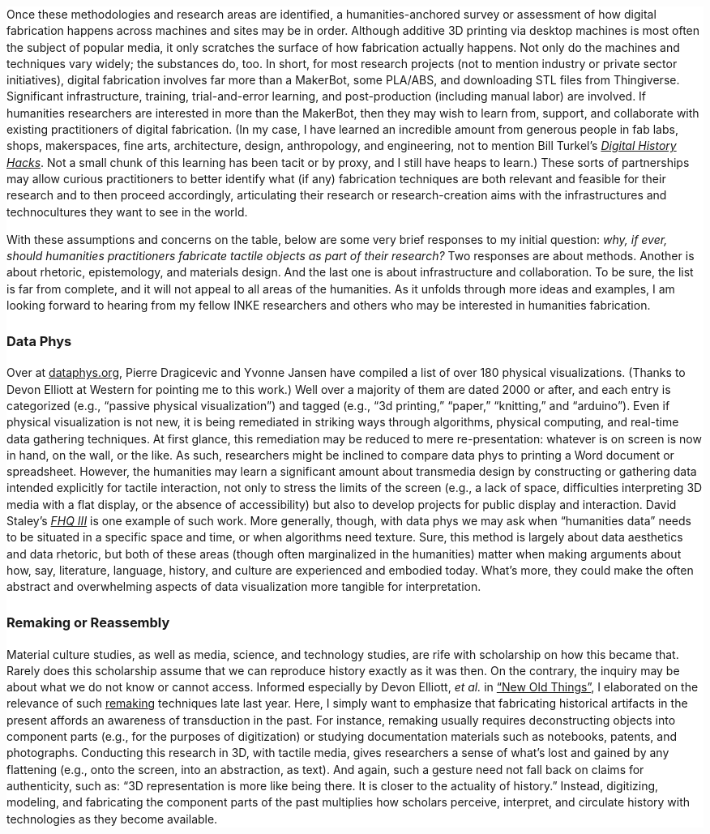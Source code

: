 <p>Once these methodologies and research areas are identified, a humanities-anchored survey or assessment of how digital fabrication happens across machines and sites may be in order. Although additive 3D printing via desktop machines is most often the subject of popular media, it only scratches the surface of how fabrication actually happens. Not only do the machines and techniques vary widely; the substances do, too. In short, for most research projects (not to mention industry or private sector initiatives), digital fabrication involves far more than a MakerBot, some PLA/ABS, and downloading STL files from Thingiverse. Significant infrastructure, training, trial-and-error learning, and post-production (including manual labor) are involved. If humanities researchers are interested in more than the MakerBot, then they may wish to learn from, support, and collaborate with existing practitioners of digital fabrication. (In my case, I have learned an incredible amount from generous people in fab labs, shops, makerspaces, fine arts, architecture, design, anthropology, and engineering, not to mention Bill Turkel&#8217;s <a href="http://digitalhistoryhacks.blogspot.ca/" target="_blank"><em>Digital History Hacks</em></a>. Not a small chunk of this learning has been tacit or by proxy, and I still have heaps to learn.) These sorts of partnerships may allow curious practitioners to better identify what (if any) fabrication techniques are both relevant and feasible for their research and to then proceed accordingly, <span class="pullquote">articulating their research or research-creation aims with the infrastructures and technocultures they want to see in the world</span>.</p>
<p>With these assumptions and concerns on the table, below are some very brief responses to my initial question: <em>why, if ever, should humanities practitioners fabricate tactile objects as part of their research?</em> Two responses are about methods. Another is about rhetoric, epistemology, and materials design. And the last one is about infrastructure and collaboration. To be sure, the list is far from complete, and it will not appeal to all areas of the humanities. As it unfolds through more ideas and examples, I am looking forward to hearing from my fellow INKE researchers and others who may be interested in humanities fabrication.</p>
<h3>Data Phys</h3>
<p>Over at <a href="http://dataphys.org/list/" target="_blank">dataphys.org</a>, Pierre Dragicevic and Yvonne Jansen have compiled a list of over 180 physical visualizations. (Thanks to Devon Elliott at Western for pointing me to this work.) Well over a majority of them are dated 2000 or after, and each entry is categorized (e.g., &#8220;passive physical visualization&#8221;) and tagged (e.g., &#8220;3d printing,&#8221; &#8220;paper,&#8221; &#8220;knitting,&#8221; and &#8220;arduino&#8221;). Even if physical visualization is not new, it is being remediated in striking ways through algorithms, physical computing, and real-time data gathering techniques. At first glance, this remediation may be reduced to mere re-presentation: whatever is on screen is now in hand, on the wall, or the like. As such, researchers might be inclined to compare data phys to printing a Word document or spreadsheet. However, the humanities may learn a significant amount about transmedia design by constructing or gathering data intended explicitly for tactile interaction, not only to stress the limits of the screen (e.g., a lack of space, difficulties interpreting 3D media with a flat display, or the absence of accessibility) but also to develop projects for public display and interaction. David Staley&#8217;s <a href="http://www.hastac.org/blogs/dstaley/2013/12/11/3-d-printing-data-visualization" target="_blank"><em>FHQ III</em></a> is one example of such work. More generally, though, <span class="pullquote">with data phys we may ask when &#8220;humanities data&#8221; needs to be situated in a specific space and time, or when algorithms need texture.</span> Sure, this method is largely about data aesthetics and data rhetoric, but both of these areas (though often marginalized in the humanities) matter when making arguments about how, say, literature, language, history, and culture are experienced and embodied today. What&#8217;s more, they could make the often abstract and overwhelming aspects of data visualization more tangible for interpretation.</p>
<h3>Remaking or Reassembly</h3>
<p>Material culture studies, as well as media, science, and technology studies, are rife with scholarship on how this became that. Rarely does this scholarship assume that we can reproduce history exactly as it was then. On the contrary, the inquiry may be about what we do not know or cannot access. Informed especially by Devon Elliott, <em>et al.</em> in <a href="http://www.cjc-online.ca/index.php/journal/article/view/2506" target="_blank">&#8220;New Old Things&#8221;</a>, I elaborated on the relevance of such <a href="http://maker.uvic.ca/remaking/">remaking</a> techniques late last year. Here, I simply want to emphasize that <span class="pullquote">fabricating historical artifacts in the present affords an awareness of transduction in the past.</span> For instance, remaking usually requires deconstructing objects into component parts (e.g., for the purposes of digitization) or studying documentation materials such as notebooks, patents, and photographs. Conducting this research in 3D, with tactile media, gives researchers a sense of what&#8217;s lost and gained by any flattening (e.g., onto the screen, into an abstraction, as text). And again, such a gesture need not fall back on claims for authenticity, such as: &#8220;3D representation is more like being there. It is closer to the actuality of history.&#8221; Instead, digitizing, modeling, and fabricating the component parts of the past multiplies how scholars perceive, interpret, and circulate history with technologies as they become available.</p>
